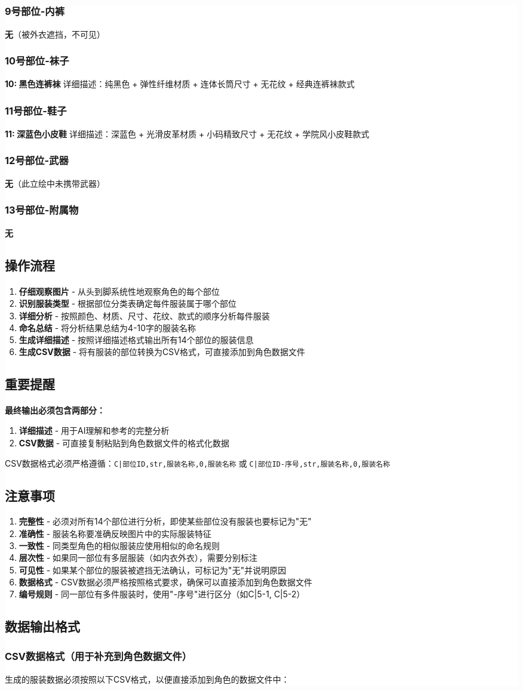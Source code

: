 ### 9号部位-内裤
**无**（被外衣遮挡，不可见）

### 10号部位-袜子
**10: 黑色连裤袜**
详细描述：纯黑色 + 弹性纤维材质 + 连体长筒尺寸 + 无花纹 + 经典连裤袜款式

### 11号部位-鞋子
**11: 深蓝色小皮鞋**
详细描述：深蓝色 + 光滑皮革材质 + 小码精致尺寸 + 无花纹 + 学院风小皮鞋款式

### 12号部位-武器
**无**（此立绘中未携带武器）

### 13号部位-附属物
**无**

## 操作流程

1. **仔细观察图片** - 从头到脚系统性地观察角色的每个部位
2. **识别服装类型** - 根据部位分类表确定每件服装属于哪个部位
3. **详细分析** - 按照颜色、材质、尺寸、花纹、款式的顺序分析每件服装
4. **命名总结** - 将分析结果总结为4-10字的服装名称
5. **生成详细描述** - 按照详细描述格式输出所有14个部位的服装信息
6. **生成CSV数据** - 将有服装的部位转换为CSV格式，可直接添加到角色数据文件

## 重要提醒

**最终输出必须包含两部分：**
1. **详细描述** - 用于AI理解和参考的完整分析
2. **CSV数据** - 可直接复制粘贴到角色数据文件的格式化数据

CSV数据格式必须严格遵循：`C|部位ID,str,服装名称,0,服装名称` 或 `C|部位ID-序号,str,服装名称,0,服装名称`

## 注意事项

1. **完整性** - 必须对所有14个部位进行分析，即使某些部位没有服装也要标记为"无"
2. **准确性** - 服装名称要准确反映图片中的实际服装特征
3. **一致性** - 同类型角色的相似服装应使用相似的命名规则
4. **层次性** - 如果同一部位有多层服装（如内衣外衣），需要分别标注
5. **可见性** - 如果某个部位的服装被遮挡无法确认，可标记为"无"并说明原因
6. **数据格式** - CSV数据必须严格按照格式要求，确保可以直接添加到角色数据文件
7. **编号规则** - 同一部位有多件服装时，使用"-序号"进行区分（如C|5-1, C|5-2）

## 数据输出格式

### CSV数据格式（用于补充到角色数据文件）
生成的服装数据必须按照以下CSV格式，以便直接添加到角色的数据文件中：
